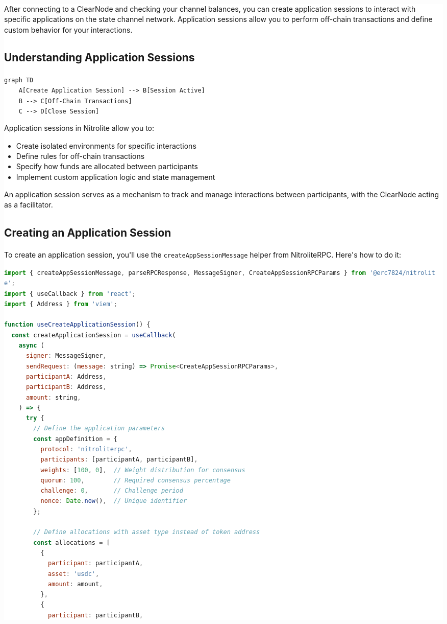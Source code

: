 After connecting to a ClearNode and checking your channel balances, you can create application sessions to interact with specific applications on the state channel network. Application sessions allow you to perform off-chain transactions and define custom behavior for your interactions.

## Understanding Application Sessions

```mermaid
graph TD
    A[Create Application Session] --> B[Session Active]
    B --> C[Off-Chain Transactions]
    C --> D[Close Session]
```

Application sessions in Nitrolite allow you to:

- Create isolated environments for specific interactions
- Define rules for off-chain transactions
- Specify how funds are allocated between participants
- Implement custom application logic and state management

An application session serves as a mechanism to track and manage interactions between participants, with the ClearNode acting as a facilitator.

## Creating an Application Session

To create an application session, you'll use the `createAppSessionMessage` helper from NitroliteRPC. Here's how to do it:

<Tabs>
  <TabItem value="react" label="React">

```javascript
import { createAppSessionMessage, parseRPCResponse, MessageSigner, CreateAppSessionRPCParams } from '@erc7824/nitrolite';
import { useCallback } from 'react';
import { Address } from 'viem';

function useCreateApplicationSession() {
  const createApplicationSession = useCallback(
    async (
      signer: MessageSigner,
      sendRequest: (message: string) => Promise<CreateAppSessionRPCParams>,
      participantA: Address,
      participantB: Address,
      amount: string,
    ) => {
      try {
        // Define the application parameters
        const appDefinition = {
          protocol: 'nitroliterpc',
          participants: [participantA, participantB],
          weights: [100, 0],  // Weight distribution for consensus
          quorum: 100,        // Required consensus percentage
          challenge: 0,       // Challenge period
          nonce: Date.now(),  // Unique identifier
        };

        // Define allocations with asset type instead of token address
        const allocations = [
          {
            participant: participantA,
            asset: 'usdc',
            amount: amount,
          },
          {
            participant: participantB,
```